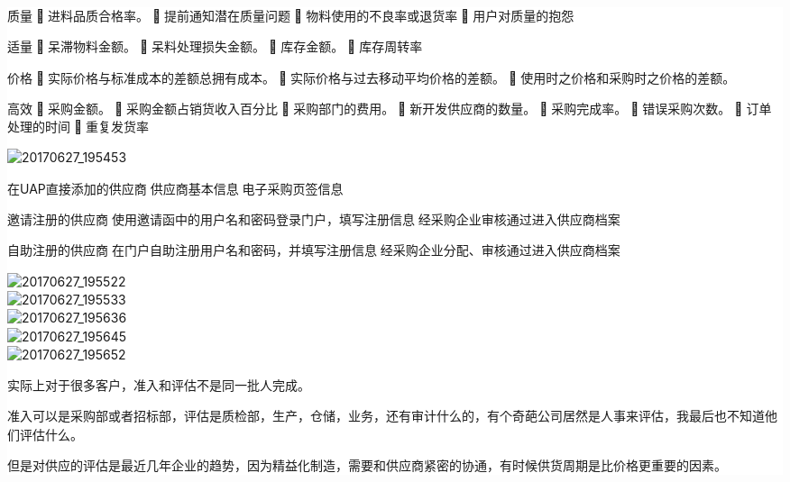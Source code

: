 质量
	进料品质合格率。
	提前通知潜在质量问题
	物料使用的不良率或退货率
	用户对质量的抱怨
 
适量
	呆滞物料金额。
	呆料处理损失金额。
	库存金额。
	库存周转率
 
价格
	实际价格与标准成本的差额总拥有成本。
	实际价格与过去移动平均价格的差额。
	使用时之价格和采购时之价格的差额。
  
高效 
	采购金额。
	采购金额占销货收入百分比
	采购部门的费用。
	新开发供应商的数量。
	采购完成率。
	错误采购次数。
	订单处理的时间
	重复发货率

  ![20170627_195453](http://wechat.lixf.cn/img/2017/20170627_195453.png)  

在UAP直接添加的供应商
供应商基本信息
电子采购页签信息
 
邀请注册的供应商
使用邀请函中的用户名和密码登录门户，填写注册信息
经采购企业审核通过进入供应商档案
 
自助注册的供应商
在门户自助注册用户名和密码，并填写注册信息
经采购企业分配、审核通过进入供应商档案

  ![20170627_195522](http://wechat.lixf.cn/img/2017/20170627_195522.png)  
  ![20170627_195533](http://wechat.lixf.cn/img/2017/20170627_195533.png)  
  ![20170627_195636](http://wechat.lixf.cn/img/2017/20170627_195636.png)  
  ![20170627_195645](http://wechat.lixf.cn/img/2017/20170627_195645.png)  
  ![20170627_195652](http://wechat.lixf.cn/img/2017/20170627_195652.png)  


实际上对于很多客户，准入和评估不是同一批人完成。

准入可以是采购部或者招标部，评估是质检部，生产，仓储，业务，还有审计什么的，有个奇葩公司居然是人事来评估，我最后也不知道他们评估什么。

但是对供应的评估是最近几年企业的趋势，因为精益化制造，需要和供应商紧密的协通，有时候供货周期是比价格更重要的因素。
